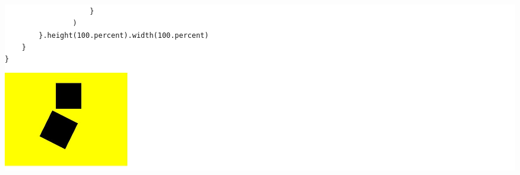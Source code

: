 ```cangjie
                    }
                )
        }.height(100.percent).width(100.percent)
    }
}
```

![matrix2D_1](./figures/matrix2D_1.png)